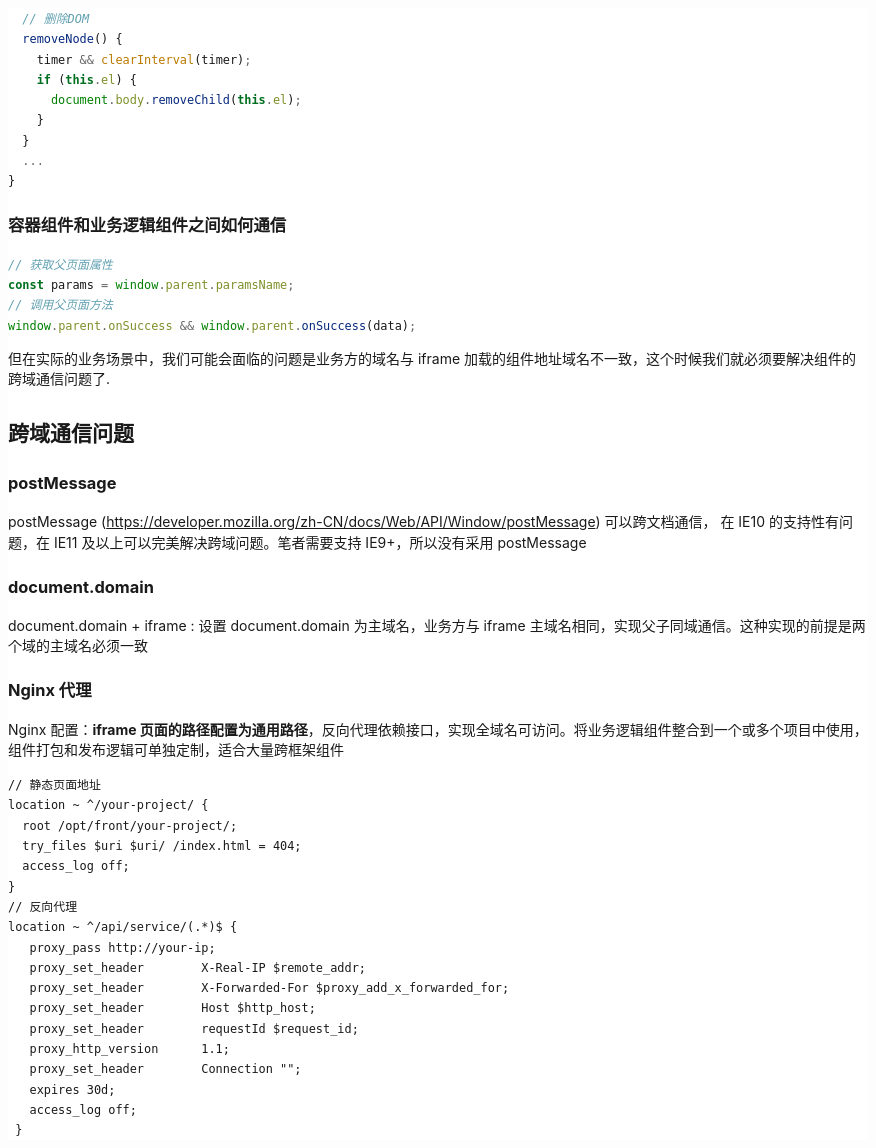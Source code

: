 ```js
  // 删除DOM
  removeNode() {
    timer && clearInterval(timer);
    if (this.el) {
      document.body.removeChild(this.el);
    }
  }
  ...
}
```

### 容器组件和业务逻辑组件之间如何通信

```js
// 获取父页面属性
const params = window.parent.paramsName;
// 调用父页面方法
window.parent.onSuccess && window.parent.onSuccess(data);
```

但在实际的业务场景中，我们可能会面临的问题是业务方的域名与 iframe 加载的组件地址域名不一致，这个时候我们就必须要解决组件的跨域通信问题了.

## 跨域通信问题

### postMessage

postMessage (https://developer.mozilla.org/zh-CN/docs/Web/API/Window/postMessage) 可以跨文档通信， 在 IE10 的支持性有问题，在 IE11 及以上可以完美解决跨域问题。笔者需要支持 IE9+，所以没有采用 postMessage

### document.domain

document.domain + iframe : 设置 document.domain 为主域名，业务方与 iframe 主域名相同，实现父子同域通信。这种实现的前提是两个域的主域名必须一致

### Nginx 代理

Nginx 配置：**iframe 页面的路径配置为通用路径**，反向代理依赖接口，实现全域名可访问。将业务逻辑组件整合到一个或多个项目中使用，组件打包和发布逻辑可单独定制，适合大量跨框架组件

```
// 静态页面地址
location ~ ^/your-project/ {
  root /opt/front/your-project/;
  try_files $uri $uri/ /index.html = 404;
  access_log off;
}
// 反向代理
location ~ ^/api/service/(.*)$ {
   proxy_pass http://your-ip;
   proxy_set_header        X-Real-IP $remote_addr;
   proxy_set_header        X-Forwarded-For $proxy_add_x_forwarded_for;
   proxy_set_header        Host $http_host;
   proxy_set_header        requestId $request_id;
   proxy_http_version      1.1;
   proxy_set_header        Connection "";
   expires 30d;
   access_log off;
 }

```
